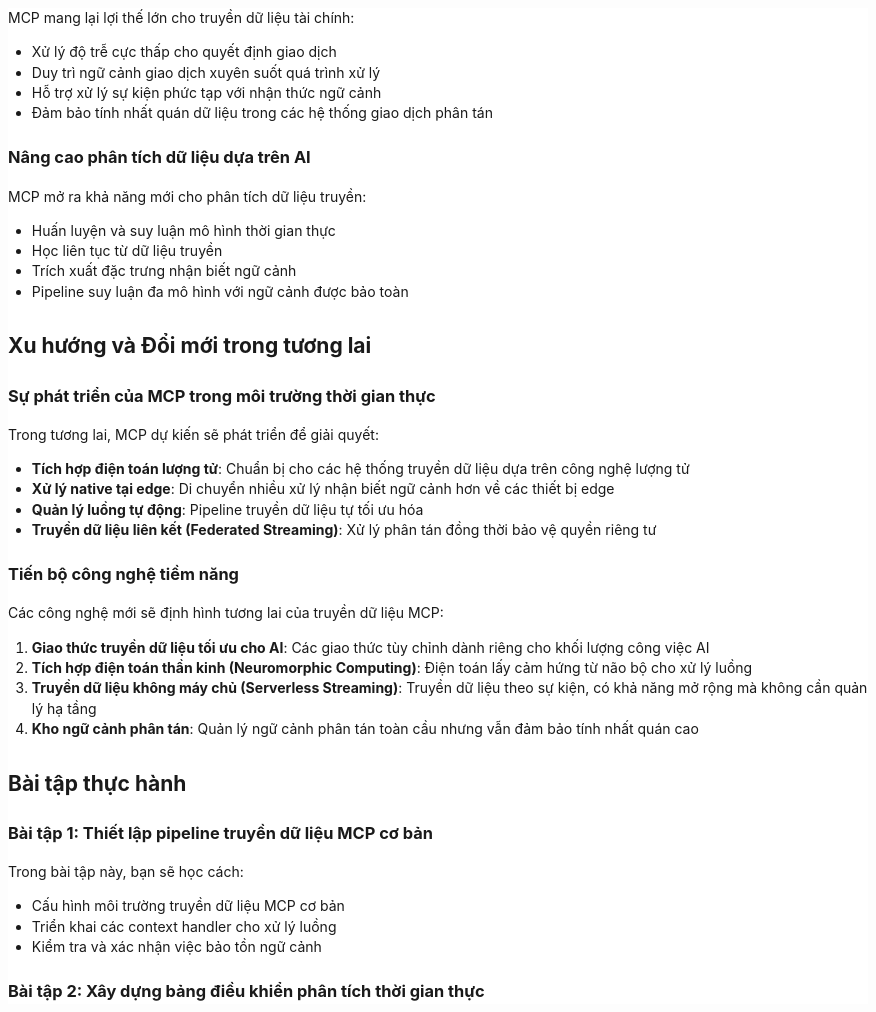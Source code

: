 MCP mang lại lợi thế lớn cho truyền dữ liệu tài chính:

- Xử lý độ trễ cực thấp cho quyết định giao dịch
- Duy trì ngữ cảnh giao dịch xuyên suốt quá trình xử lý
- Hỗ trợ xử lý sự kiện phức tạp với nhận thức ngữ cảnh
- Đảm bảo tính nhất quán dữ liệu trong các hệ thống giao dịch phân tán

### Nâng cao phân tích dữ liệu dựa trên AI

MCP mở ra khả năng mới cho phân tích dữ liệu truyền:

- Huấn luyện và suy luận mô hình thời gian thực
- Học liên tục từ dữ liệu truyền
- Trích xuất đặc trưng nhận biết ngữ cảnh
- Pipeline suy luận đa mô hình với ngữ cảnh được bảo toàn

## Xu hướng và Đổi mới trong tương lai

### Sự phát triển của MCP trong môi trường thời gian thực

Trong tương lai, MCP dự kiến sẽ phát triển để giải quyết:

- **Tích hợp điện toán lượng tử**: Chuẩn bị cho các hệ thống truyền dữ liệu dựa trên công nghệ lượng tử
- **Xử lý native tại edge**: Di chuyển nhiều xử lý nhận biết ngữ cảnh hơn về các thiết bị edge
- **Quản lý luồng tự động**: Pipeline truyền dữ liệu tự tối ưu hóa
- **Truyền dữ liệu liên kết (Federated Streaming)**: Xử lý phân tán đồng thời bảo vệ quyền riêng tư

### Tiến bộ công nghệ tiềm năng

Các công nghệ mới sẽ định hình tương lai của truyền dữ liệu MCP:

1. **Giao thức truyền dữ liệu tối ưu cho AI**: Các giao thức tùy chỉnh dành riêng cho khối lượng công việc AI
2. **Tích hợp điện toán thần kinh (Neuromorphic Computing)**: Điện toán lấy cảm hứng từ não bộ cho xử lý luồng
3. **Truyền dữ liệu không máy chủ (Serverless Streaming)**: Truyền dữ liệu theo sự kiện, có khả năng mở rộng mà không cần quản lý hạ tầng
4. **Kho ngữ cảnh phân tán**: Quản lý ngữ cảnh phân tán toàn cầu nhưng vẫn đảm bảo tính nhất quán cao

## Bài tập thực hành

### Bài tập 1: Thiết lập pipeline truyền dữ liệu MCP cơ bản

Trong bài tập này, bạn sẽ học cách:
- Cấu hình môi trường truyền dữ liệu MCP cơ bản
- Triển khai các context handler cho xử lý luồng
- Kiểm tra và xác nhận việc bảo tồn ngữ cảnh

### Bài tập 2: Xây dựng bảng điều khiển phân tích thời gian thực
